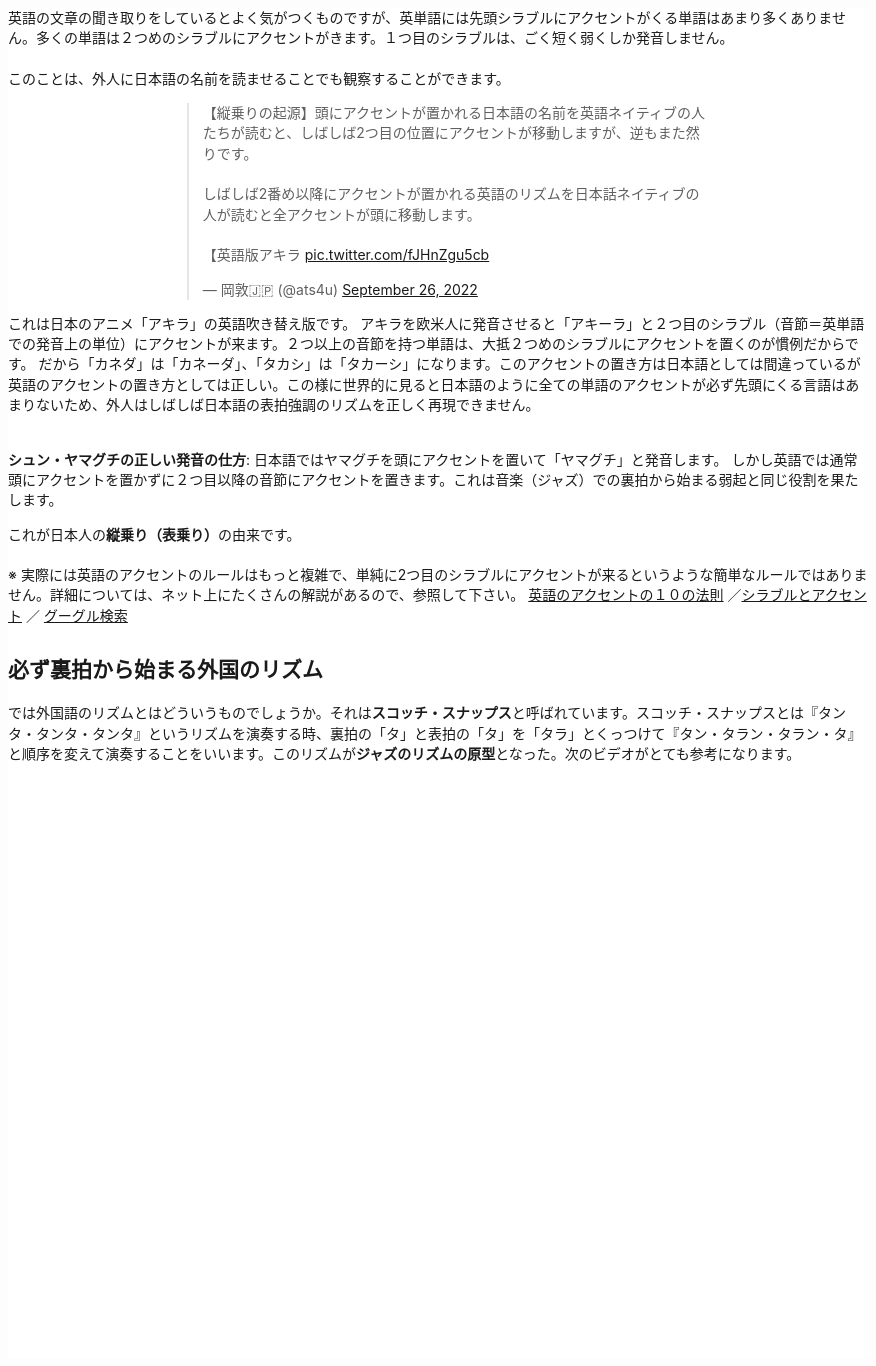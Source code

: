 英語の文章の聞き取りをしているとよく気がつくものですが、英単語には先頭シラブルにアクセントがくる単語はあまり多くありません。多くの単語は２つめのシラブルにアクセントがきます。１つ目のシラブルは、ごく短く弱くしか発音しません。<br />
<br />
このことは、外人に日本語の名前を読ませることでも観察することができます。<br />





<div style="margin: auto; max-width: 550px;">
  <blockquote class="twitter-tweet">
    <p dir="ltr" lang="ja">
      【縦乗りの起源】頭にアクセントが置かれる日本語の名前を英語ネイティブの人たちが読むと、しばしば2つ目の位置にアクセントが移動しますが、逆もまた然りです。<br /><br />しばしば2番め以降にアクセントが置かれる英語のリズムを日本話ネイティブの人が読むと全アクセントが頭に移動します。<br /><br />【英語版アキラ
      <a href="https://t.co/fJHnZgu5cb">pic.twitter.com/fJHnZgu5cb</a>
    </p>
    — 岡敦🇯🇵 (@ats4u)
    <a href="https://twitter.com/ats4u/status/1574375878184042496?ref_src=twsrc%5Etfw">September 26, 2022</a>
  </blockquote>
</div>

これは日本のアニメ「アキラ」の英語吹き替え版です。
アキラを欧米人に発音させると「アキーラ」と２つ目のシラブル（音節＝英単語での発音上の単位）にアクセントが来ます。２つ以上の音節を持つ単語は、大抵２つめのシラブルにアクセントを置くのが慣例だからです。
だから「カネダ」は「カネーダ」、「タカシ」は「タカーシ」になります。このアクセントの置き方は日本語としては間違っているが英語のアクセントの置き方としては正しい。この様に世界的に見ると日本語のように全ての単語のアクセントが必ず先頭にくる言語はあまりないため、外人はしばしば日本語の表拍強調のリズムを正しく再現できません。<br />
<br />
<div style="text-align: center;">
  <iframe allow="accelerometer; autoplay; clipboard-write; encrypted-media; gyroscope; picture-in-picture" allowfullscreen="" frameborder="0" height="315" src="https://www.youtube.com/embed/dnqqJ5-hwLY" title="YouTube video player" width="560"></iframe>
</div>
<p>
  <b>シュン・ヤマグチの正しい発音の仕方</b>:
  日本語ではヤマグチを頭にアクセントを置いて「ヤマグチ」と発音します。
  しかし英語では通常頭にアクセントを置かずに２つ目以降の音節にアクセントを置きます。これは音楽（ジャズ）での裏拍から始まる弱起と同じ役割を果たします。
</p>

これが日本人の<b>縦乗り（表乗り）</b>の由来です。<br />
<br />
※
実際には英語のアクセントのルールはもっと複雑で、単純に2つ目のシラブルにアクセントが来るというような簡単なルールではありません。詳細については、ネット上にたくさんの解説があるので、参照して下さい。
<a href="http://blog.penningtonpublishing.com/reading/ten-english-accent-rules/">英語のアクセントの１０の法則</a>
／<a href="http://english.glendale.cc.ca.us/phonics.rules.html">シラブルとアクセント</a>
／
<a href="https://encrypted.google.com/search?q=english+accent+rules">グーグル検索</a>
<br />
<h2>必ず裏拍から始まる外国のリズム</h2>
では外国語のリズムとはどういうものでしょうか。それは<b>スコッチ・スナップス</b>と呼ばれています。スコッチ・スナップスとは『タンタ・タンタ・タンタ』というリズムを演奏する時、裏拍の「タ」と表拍の「タ」を「タラ」とくっつけて『タン・タラン・タラン・タ』と順序を変えて演奏することをいいます。このリズムが<b>ジャズのリズムの原型</b>となった。次のビデオがとても参考になります。<br />
<br />
<div style="padding: 66.67% 0px 0px; position: relative;">
  <iframe allow="autoplay; fullscreen" allowfullscreen="" frameborder="0" src="https://player.vimeo.com/video/175910173?portrait=0" style="height: 100%; left: 0; position: absolute; top: 0; width: 100%;"></iframe>
</div>
<script src="https://player.vimeo.com/api/player.js"></script>
